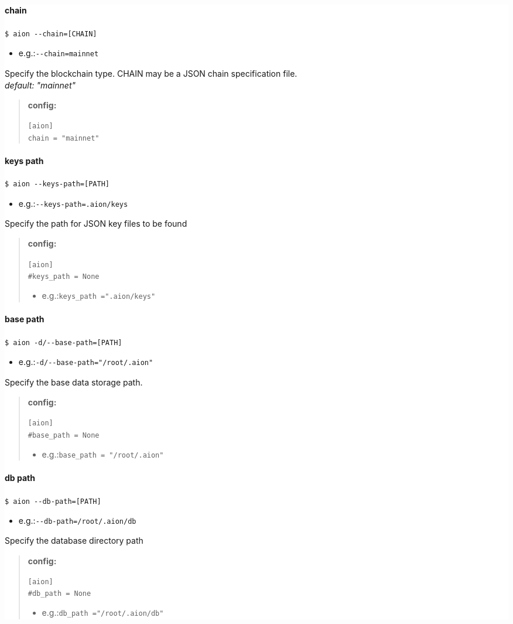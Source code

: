#### chain  
```
$ aion --chain=[CHAIN]
```
* e.g.:`--chain=mainnet ` 

Specify the blockchain type. CHAIN may be a JSON chain specification file.  
*default: "mainnet"*  
>**config:**  
>```
>[aion]
>chain = "mainnet"
>```

#### keys path  
```
$ aion --keys-path=[PATH]
```
* e.g.:`--keys-path=.aion/keys` 

Specify the path for JSON key files to be found  
>**config:**  
>```
>[aion]
>#keys_path = None
>```
>* e.g.:`keys_path =".aion/keys"` 

#### base path  
```
$ aion -d/--base-path=[PATH]
```
* e.g.:`-d/--base-path="/root/.aion" ` 

Specify the base data storage path.  
>**config:**  
>```
>[aion]
>#base_path = None
>```
>* e.g.:`base_path = "/root/.aion"` 

#### db path  
```
$ aion --db-path=[PATH]
```
* e.g.:`--db-path=/root/.aion/db ` 

Specify the database directory path  
>**config:**  
>```
>[aion]
>#db_path = None
>```
>* e.g.:`db_path ="/root/.aion/db"` 
